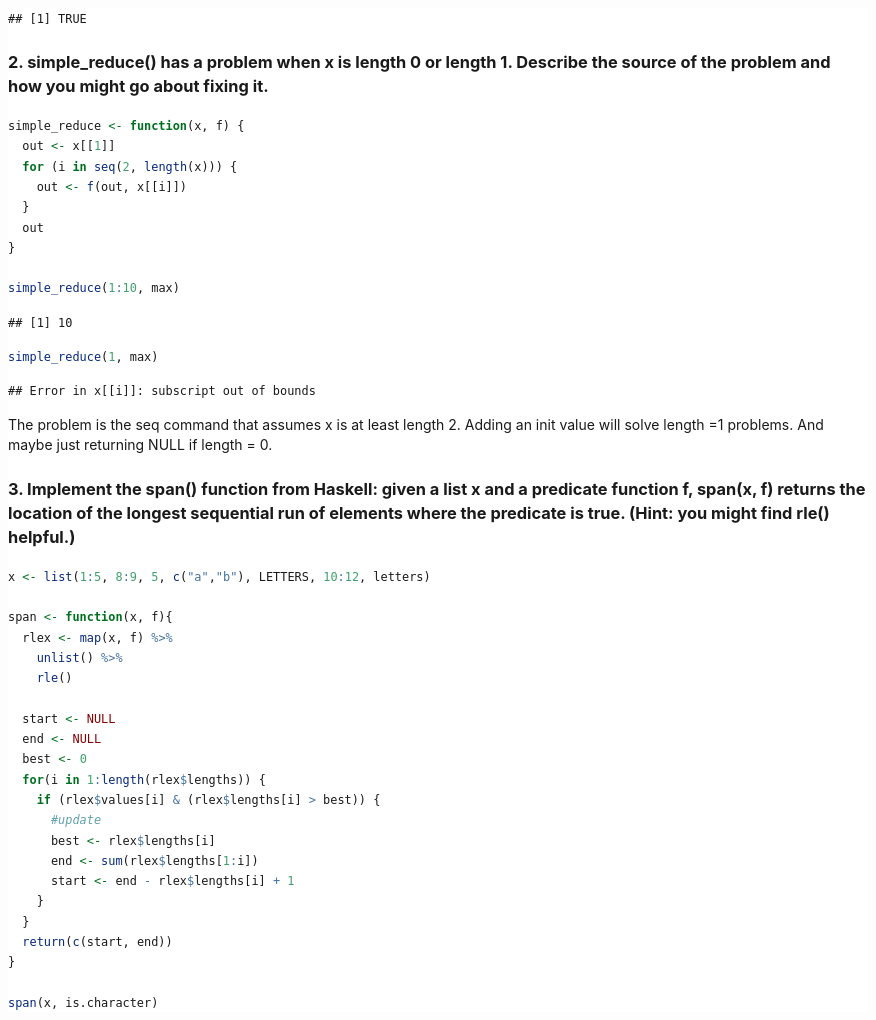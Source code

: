 ```
## [1] TRUE
```


### 2. simple_reduce() has a problem when x is length 0 or length 1. Describe the source of the problem and how you might go about fixing it.


```r
simple_reduce <- function(x, f) {
  out <- x[[1]]
  for (i in seq(2, length(x))) {
    out <- f(out, x[[i]])
  }
  out
}

simple_reduce(1:10, max)
```

```
## [1] 10
```

```r
simple_reduce(1, max)
```

```
## Error in x[[i]]: subscript out of bounds
```

The problem is the seq command that assumes x is at least length 2.  Adding an init value will solve length =1 problems.  And maybe just returning NULL if length = 0.

### 3. Implement the span() function from Haskell: given a list x and a predicate function f, span(x, f) returns the location of the longest sequential run of elements where the predicate is true. (Hint: you might find rle() helpful.)


```r
x <- list(1:5, 8:9, 5, c("a","b"), LETTERS, 10:12, letters)

span <- function(x, f){
  rlex <- map(x, f) %>%
    unlist() %>%
    rle()
  
  start <- NULL
  end <- NULL
  best <- 0
  for(i in 1:length(rlex$lengths)) {
    if (rlex$values[i] & (rlex$lengths[i] > best)) {
      #update
      best <- rlex$lengths[i]
      end <- sum(rlex$lengths[1:i])
      start <- end - rlex$lengths[i] + 1
    }
  }
  return(c(start, end))
}

span(x, is.character)
```
